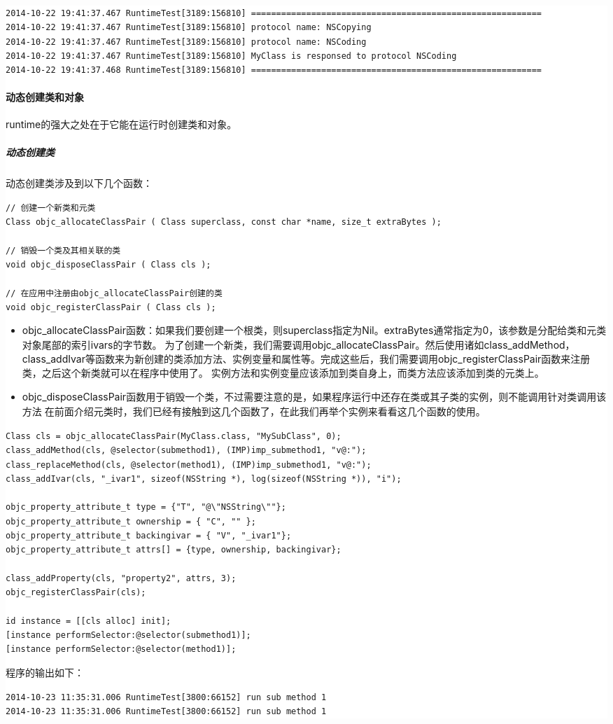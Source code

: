 ```
2014-10-22 19:41:37.467 RuntimeTest[3189:156810] ==========================================================
2014-10-22 19:41:37.467 RuntimeTest[3189:156810] protocol name: NSCopying
2014-10-22 19:41:37.467 RuntimeTest[3189:156810] protocol name: NSCoding
2014-10-22 19:41:37.467 RuntimeTest[3189:156810] MyClass is responsed to protocol NSCoding
2014-10-22 19:41:37.468 RuntimeTest[3189:156810] ==========================================================
```

#### 动态创建类和对象
runtime的强大之处在于它能在运行时创建类和对象。

##### 动态创建类
动态创建类涉及到以下几个函数：
```
// 创建一个新类和元类
Class objc_allocateClassPair ( Class superclass, const char *name, size_t extraBytes );

// 销毁一个类及其相关联的类
void objc_disposeClassPair ( Class cls );

// 在应用中注册由objc_allocateClassPair创建的类
void objc_registerClassPair ( Class cls );
```

- objc_allocateClassPair函数：如果我们要创建一个根类，则superclass指定为Nil。extraBytes通常指定为0，该参数是分配给类和元类对象尾部的索引ivars的字节数。 为了创建一个新类，我们需要调用objc_allocateClassPair。然后使用诸如class_addMethod，class_addIvar等函数来为新创建的类添加方法、实例变量和属性等。完成这些后，我们需要调用objc_registerClassPair函数来注册类，之后这个新类就可以在程序中使用了。
实例方法和实例变量应该添加到类自身上，而类方法应该添加到类的元类上。

- objc_disposeClassPair函数用于销毁一个类，不过需要注意的是，如果程序运行中还存在类或其子类的实例，则不能调用针对类调用该方法
在前面介绍元类时，我们已经有接触到这几个函数了，在此我们再举个实例来看看这几个函数的使用。
```
Class cls = objc_allocateClassPair(MyClass.class, "MySubClass", 0);
class_addMethod(cls, @selector(submethod1), (IMP)imp_submethod1, "v@:");
class_replaceMethod(cls, @selector(method1), (IMP)imp_submethod1, "v@:");
class_addIvar(cls, "_ivar1", sizeof(NSString *), log(sizeof(NSString *)), "i");

objc_property_attribute_t type = {"T", "@\"NSString\""};
objc_property_attribute_t ownership = { "C", "" };
objc_property_attribute_t backingivar = { "V", "_ivar1"};
objc_property_attribute_t attrs[] = {type, ownership, backingivar};

class_addProperty(cls, "property2", attrs, 3);
objc_registerClassPair(cls);

id instance = [[cls alloc] init];
[instance performSelector:@selector(submethod1)];
[instance performSelector:@selector(method1)];
```
程序的输出如下：
```
2014-10-23 11:35:31.006 RuntimeTest[3800:66152] run sub method 1
2014-10-23 11:35:31.006 RuntimeTest[3800:66152] run sub method 1
```
